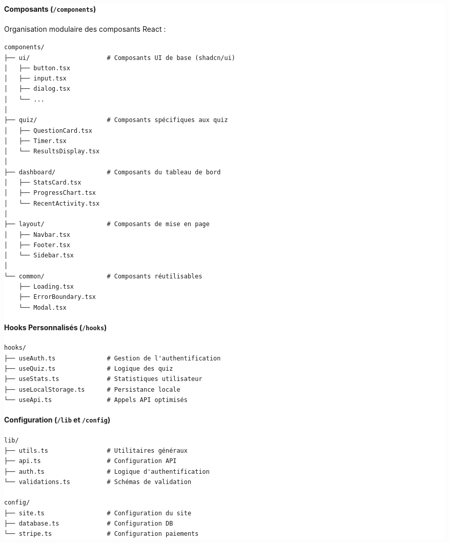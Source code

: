 #### Composants (`/components`)
Organisation modulaire des composants React :

```
components/
├── ui/                     # Composants UI de base (shadcn/ui)
│   ├── button.tsx
│   ├── input.tsx
│   ├── dialog.tsx
│   └── ...
│
├── quiz/                   # Composants spécifiques aux quiz
│   ├── QuestionCard.tsx
│   ├── Timer.tsx
│   └── ResultsDisplay.tsx
│
├── dashboard/              # Composants du tableau de bord
│   ├── StatsCard.tsx
│   ├── ProgressChart.tsx
│   └── RecentActivity.tsx
│
├── layout/                 # Composants de mise en page
│   ├── Navbar.tsx
│   ├── Footer.tsx
│   └── Sidebar.tsx
│
└── common/                 # Composants réutilisables
    ├── Loading.tsx
    ├── ErrorBoundary.tsx
    └── Modal.tsx
```

#### Hooks Personnalisés (`/hooks`)
```
hooks/
├── useAuth.ts              # Gestion de l'authentification
├── useQuiz.ts              # Logique des quiz
├── useStats.ts             # Statistiques utilisateur
├── useLocalStorage.ts      # Persistance locale
└── useApi.ts               # Appels API optimisés
```

#### Configuration (`/lib` et `/config`)
```
lib/
├── utils.ts                # Utilitaires généraux
├── api.ts                  # Configuration API
├── auth.ts                 # Logique d'authentification
└── validations.ts          # Schémas de validation

config/
├── site.ts                 # Configuration du site
├── database.ts             # Configuration DB
└── stripe.ts               # Configuration paiements
```
